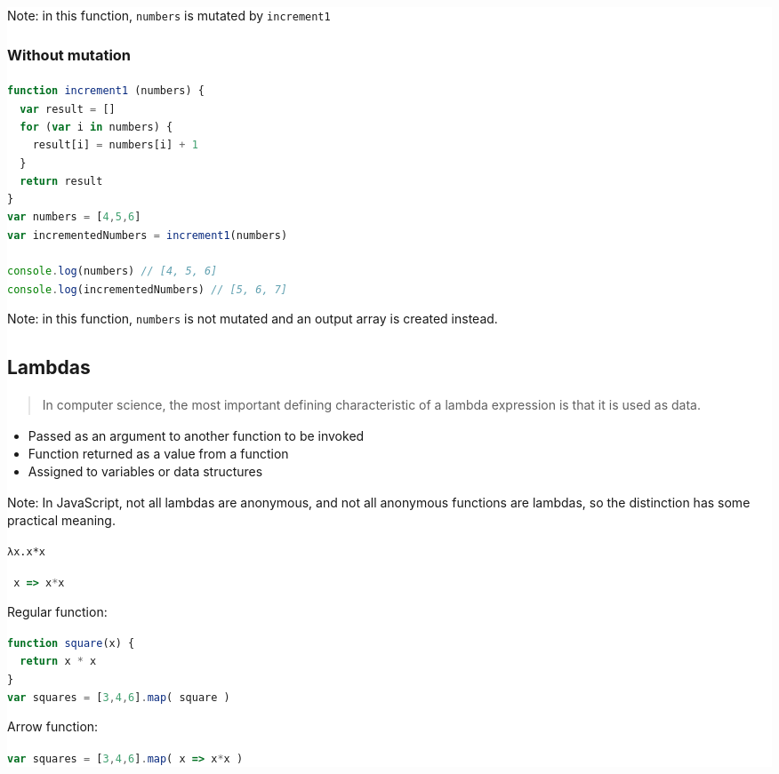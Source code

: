Note: in this function, `numbers` is mutated by `increment1`



### Without mutation

```js
function increment1 (numbers) {
  var result = []
  for (var i in numbers) {
    result[i] = numbers[i] + 1
  }
  return result
}
var numbers = [4,5,6]
var incrementedNumbers = increment1(numbers)

console.log(numbers) // [4, 5, 6]
console.log(incrementedNumbers) // [5, 6, 7]

```

Note: in this function, `numbers` is not mutated and an output array is created instead.



## Lambdas

> In computer science, the most important defining characteristic of a lambda expression is that it is used as data.

* Passed as an argument to another function to be invoked
* Function returned as a value from a function
* Assigned to variables or data structures


Note: In JavaScript, not all lambdas are anonymous, and not all anonymous functions are lambdas, so the distinction has some practical meaning.



`λx.x*x`

```js
 x => x*x
```

Regular function:
```js
function square(x) {
  return x * x
}
var squares = [3,4,6].map( square )
```

Arrow function:
```js
var squares = [3,4,6].map( x => x*x )
```
